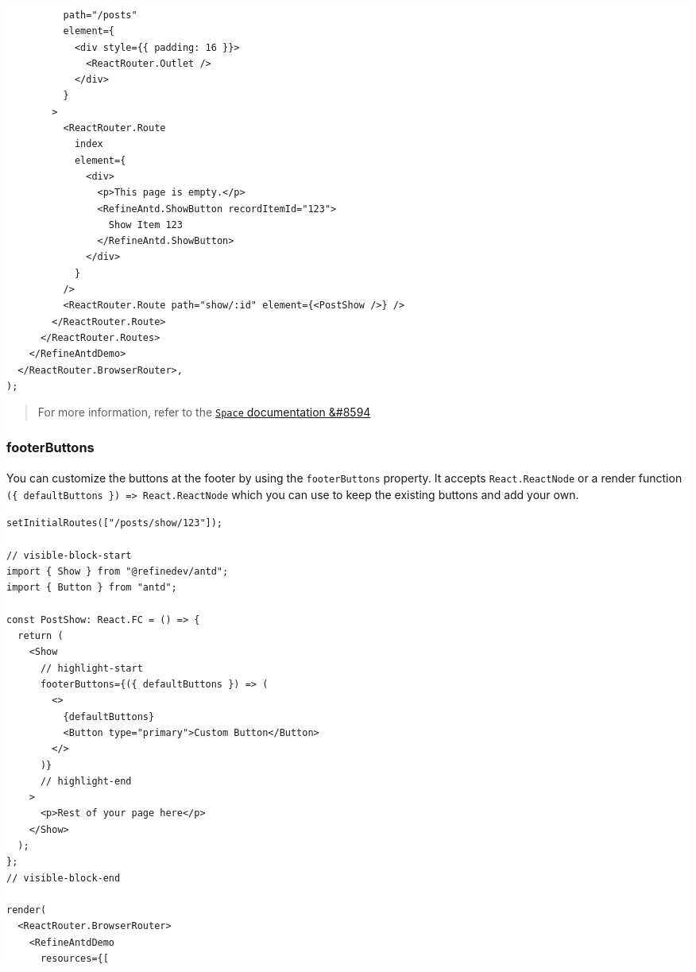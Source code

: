 ```tsx live disableScroll previewHeight=280px url=http://localhost:3000/posts/show/123
          path="/posts"
          element={
            <div style={{ padding: 16 }}>
              <ReactRouter.Outlet />
            </div>
          }
        >
          <ReactRouter.Route
            index
            element={
              <div>
                <p>This page is empty.</p>
                <RefineAntd.ShowButton recordItemId="123">
                  Show Item 123
                </RefineAntd.ShowButton>
              </div>
            }
          />
          <ReactRouter.Route path="show/:id" element={<PostShow />} />
        </ReactRouter.Route>
      </ReactRouter.Routes>
    </RefineAntdDemo>
  </ReactRouter.BrowserRouter>,
);
```

> For more information, refer to the [`Space` documentation &#8594](https://ant.design/components/space/)

### footerButtons

You can customize the buttons at the footer by using the `footerButtons` property. It accepts `React.ReactNode` or a render function `({ defaultButtons }) => React.ReactNode` which you can use to keep the existing buttons and add your own.

```tsx live disableScroll previewHeight=280px url=http://localhost:3000/posts/show/123
setInitialRoutes(["/posts/show/123"]);

// visible-block-start
import { Show } from "@refinedev/antd";
import { Button } from "antd";

const PostShow: React.FC = () => {
  return (
    <Show
      // highlight-start
      footerButtons={({ defaultButtons }) => (
        <>
          {defaultButtons}
          <Button type="primary">Custom Button</Button>
        </>
      )}
      // highlight-end
    >
      <p>Rest of your page here</p>
    </Show>
  );
};
// visible-block-end

render(
  <ReactRouter.BrowserRouter>
    <RefineAntdDemo
      resources={[
```

[list-button]: /docs/ui-integrations/ant-design/components/buttons/list-button
[refresh-button]: /docs/ui-integrations/ant-design/components/buttons/refresh-button
[edit-button]: /docs/ui-integrations/ant-design/components/buttons/edit-button
[delete-button]: /docs/ui-integrations/ant-design/components/buttons/delete-button